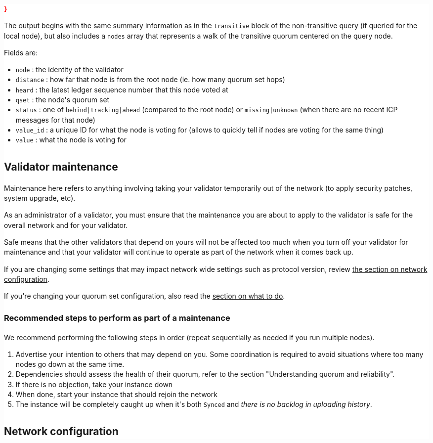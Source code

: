 ```json
}
```

The output begins with the same summary information as in the `transitive` block
of the non-transitive query (if queried for the local node), but also includes
a `nodes` array that represents a walk of the transitive quorum centered on
the query node.

Fields are:

* `node` : the identity of the validator
* `distance` : how far that node is from the root node (ie. how many quorum set hops)
* `heard` : the latest ledger sequence number that this node voted at
* `qset` : the node's quorum set
* `status` : one of `behind|tracking|ahead` (compared to the root node) or `missing|unknown` (when there are no recent ICP messages for that node)
* `value_id` : a unique ID for what the node is voting for (allows to quickly tell if nodes are voting for the same thing)
* `value` : what the node is voting for

## Validator maintenance

Maintenance here refers to anything involving taking your validator temporarily out of the network (to apply security patches, system upgrade, etc).

As an administrator of a validator, you must ensure that the maintenance you are about to apply to the validator is safe for the overall network and for your validator.

Safe means that the other validators that depend on yours will not be affected too much when you turn off your validator for maintenance and that your validator will continue to operate as part of the network when it comes back up.

If you are changing some settings that may impact network wide settings such as protocol version, review [the section on network configuration](#network-configuration).

If you're changing your quorum set configuration, also read the [section on what to do](#special-considerations-during-quorum-set-updates).

### Recommended steps to perform as part of a maintenance

We recommend performing the following steps in order (repeat sequentially as needed if you run multiple nodes).

  1. Advertise your intention to others that may depend on you. Some coordination is required to avoid situations where too many nodes go down at the same time.
  2. Dependencies should assess the health of their quorum, refer to the section
     "Understanding quorum and reliability".
  3. If there is no objection, take your instance down
  4. When done, start your instance that should rejoin the network
  5. The instance will be completely caught up when it's both `Synced` and *there is no backlog in uploading history*.

## Network configuration
